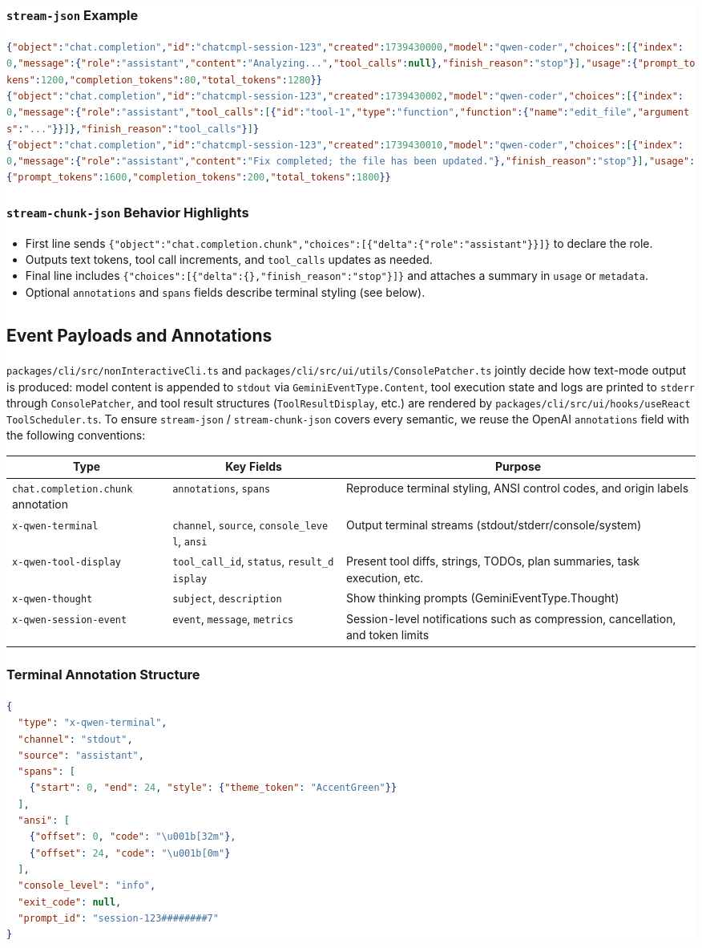 ### `stream-json` Example

```json
{"object":"chat.completion","id":"chatcmpl-session-123","created":1739430000,"model":"qwen-coder","choices":[{"index":0,"message":{"role":"assistant","content":"Analyzing...","tool_calls":null},"finish_reason":"stop"}],"usage":{"prompt_tokens":1200,"completion_tokens":80,"total_tokens":1280}}
{"object":"chat.completion","id":"chatcmpl-session-123","created":1739430002,"model":"qwen-coder","choices":[{"index":0,"message":{"role":"assistant","tool_calls":[{"id":"tool-1","type":"function","function":{"name":"edit_file","arguments":"..."}}]},"finish_reason":"tool_calls"}]}
{"object":"chat.completion","id":"chatcmpl-session-123","created":1739430010,"model":"qwen-coder","choices":[{"index":0,"message":{"role":"assistant","content":"Fix completed; the file has been updated."},"finish_reason":"stop"}],"usage":{"prompt_tokens":1600,"completion_tokens":200,"total_tokens":1800}}
```

### `stream-chunk-json` Behavior Highlights

- First line sends `{"object":"chat.completion.chunk","choices":[{"delta":{"role":"assistant"}}]}` to declare the role.
- Outputs text tokens, tool call increments, and `tool_calls` updates as needed.
- Final line includes `{"choices":[{"delta":{},"finish_reason":"stop"}]}` and attaches a summary in `usage` or `metadata`.
- Optional `annotations` and `spans` fields describe terminal styling (see below).

## Event Payloads and Annotations

`packages/cli/src/nonInteractiveCli.ts` and `packages/cli/src/ui/utils/ConsolePatcher.ts` jointly decide how text-mode output is produced: model content is appended to `stdout` via `GeminiEventType.Content`, tool execution state and logs are printed to `stderr` through `ConsolePatcher`, and tool result structures (`ToolResultDisplay`, etc.) are rendered by `packages/cli/src/ui/hooks/useReactToolScheduler.ts`. To ensure `stream-json` / `stream-chunk-json` covers every semantic, we reuse the OpenAI `annotations` field with the following conventions:

| Type | Key Fields | Purpose |
| --- | --- | --- |
| `chat.completion.chunk` annotation | `annotations`, `spans` | Reproduce terminal styling, ANSI control codes, and origin labels |
| `x-qwen-terminal` | `channel`, `source`, `console_level`, `ansi` | Output terminal streams (stdout/stderr/console/system) |
| `x-qwen-tool-display` | `tool_call_id`, `status`, `result_display` | Present tool diffs, strings, TODOs, plan summaries, task execution, etc. |
| `x-qwen-thought` | `subject`, `description` | Show thinking prompts (GeminiEventType.Thought) |
| `x-qwen-session-event` | `event`, `message`, `metrics` | Session-level notifications such as compression, cancellation, and token limits |

### Terminal Annotation Structure

```json
{
  "type": "x-qwen-terminal",
  "channel": "stdout",
  "source": "assistant",
  "spans": [
    {"start": 0, "end": 24, "style": {"theme_token": "AccentGreen"}}
  ],
  "ansi": [
    {"offset": 0, "code": "\u001b[32m"},
    {"offset": 24, "code": "\u001b[0m"}
  ],
  "console_level": "info",
  "exit_code": null,
  "prompt_id": "session-123########7"
}
```
